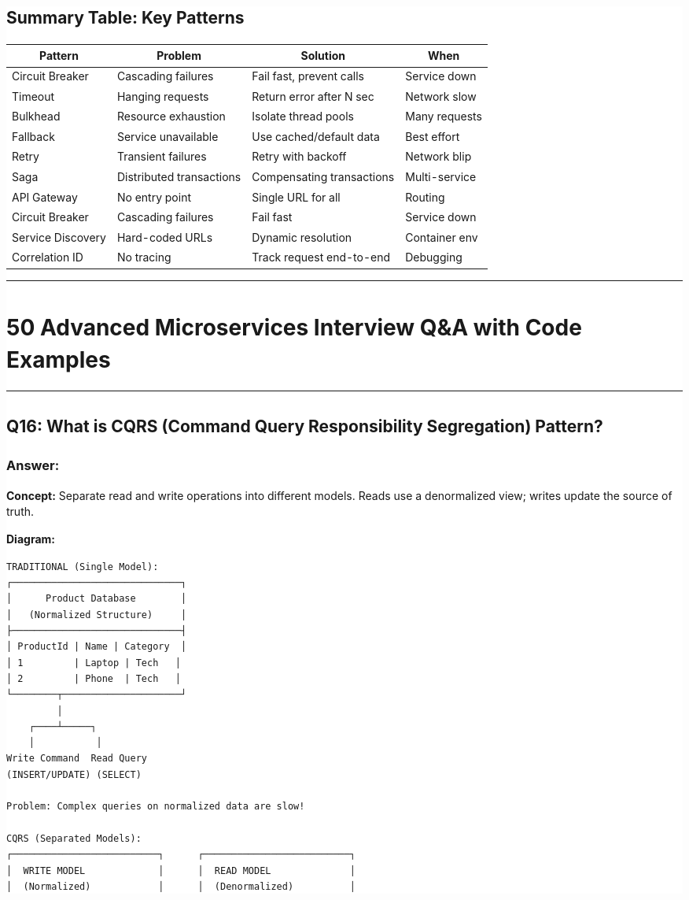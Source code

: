 
## Summary Table: Key Patterns

| Pattern | Problem | Solution | When |
|---------|---------|----------|------|
| Circuit Breaker | Cascading failures | Fail fast, prevent calls | Service down |
| Timeout | Hanging requests | Return error after N sec | Network slow |
| Bulkhead | Resource exhaustion | Isolate thread pools | Many requests |
| Fallback | Service unavailable | Use cached/default data | Best effort |
| Retry | Transient failures | Retry with backoff | Network blip |
| Saga | Distributed transactions | Compensating transactions | Multi-service |
| API Gateway | No entry point | Single URL for all | Routing |
| Circuit Breaker | Cascading failures | Fail fast | Service down |
| Service Discovery | Hard-coded URLs | Dynamic resolution | Container env |
| Correlation ID | No tracing | Track request end-to-end | Debugging |

---

# 50 Advanced Microservices Interview Q&A with Code Examples

---

## Q16: What is CQRS (Command Query Responsibility Segregation) Pattern?

### Answer:

**Concept:**
Separate read and write operations into different models. Reads use a denormalized view; writes update the source of truth.

**Diagram:**

```
TRADITIONAL (Single Model):
┌──────────────────────────────┐
│      Product Database        │
│   (Normalized Structure)     │
├──────────────────────────────┤
│ ProductId | Name | Category  │
│ 1         | Laptop | Tech   │
│ 2         | Phone  | Tech   │
└────────┬─────────────────────┘
         │
    ┌────┴─────┐
    │           │
Write Command  Read Query
(INSERT/UPDATE) (SELECT)

Problem: Complex queries on normalized data are slow!

CQRS (Separated Models):
┌──────────────────────────┐      ┌──────────────────────────┐
│  WRITE MODEL             │      │  READ MODEL              │
│  (Normalized)            │      │  (Denormalized)          │
```